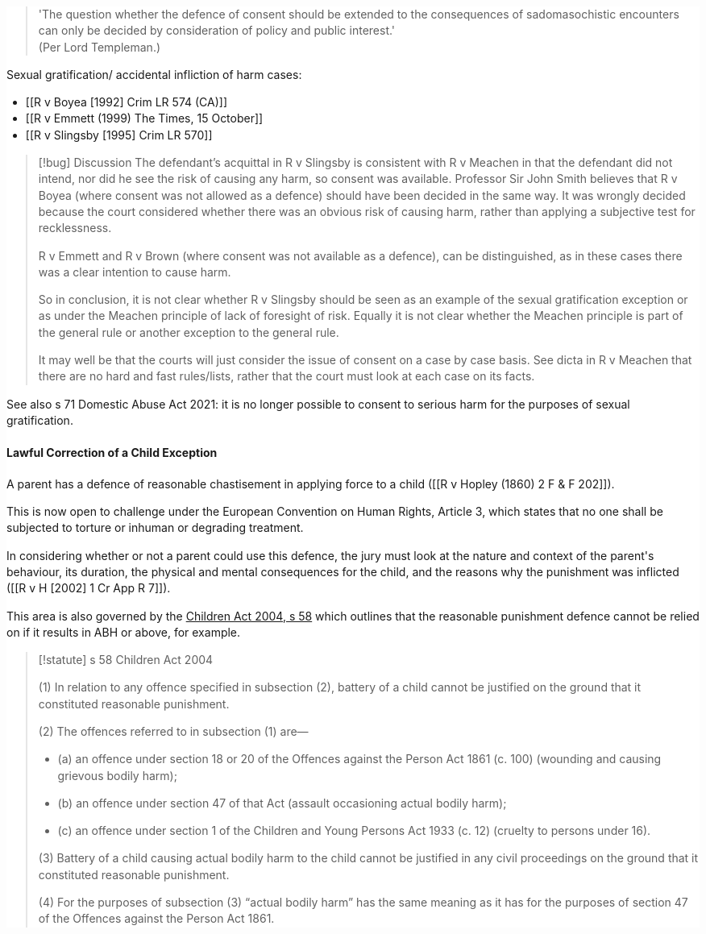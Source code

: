 > 'The question whether the defence of consent should be extended to the consequences of sadomasochistic encounters can only be decided by consideration of policy and public interest.'  
> (Per Lord Templeman.)

Sexual gratification/ accidental infliction of harm cases:

- [[R v Boyea [1992] Crim LR 574 (CA)]]
- [[R v Emmett (1999) The Times, 15 October]]
- [[R v Slingsby [1995] Crim LR 570]]

> [!bug] Discussion
> The defendant’s acquittal in R v Slingsby is consistent with R v Meachen in that the defendant did not intend, nor did he see the risk of causing any harm, so consent was available. Professor Sir John Smith believes that R v Boyea (where consent was not allowed as a defence) should have been decided in the same way. It was wrongly decided because the court considered whether there was an obvious risk of causing harm, rather than applying a subjective test for recklessness.
> 
> R v Emmett and R v Brown (where consent was not available as a defence), can be distinguished, as in these cases there was a clear intention to cause harm.
> 
> So in conclusion, it is not clear whether R v Slingsby should be seen as an example of the sexual gratification exception or as under the Meachen principle of lack of foresight of risk. Equally it is not clear whether the Meachen principle is part of the general rule or another exception to the general rule.
> 
> It may well be that the courts will just consider the issue of consent on a case by case basis. See dicta in R v Meachen that there are no hard and fast rules/lists, rather that the court must look at each case on its facts.

See also s 71 Domestic Abuse Act 2021: it is no longer possible to consent to serious harm for the purposes of sexual gratification.

#### Lawful Correction of a Child Exception

A parent has a defence of reasonable chastisement in applying force to a child ([[R v Hopley (1860) 2 F & F 202]]).

This is now open to challenge under the European Convention on Human Rights, Article 3, which states that no one shall be subjected to torture or inhuman or degrading treatment.

In considering whether or not a parent could use this defence, the jury must look at the nature and context of the parent's behaviour, its duration, the physical and mental consequences for the child, and the reasons why the punishment was inflicted ([[R v H [2002] 1 Cr App R 7]]).

This area is also governed by the [Children Act 2004, s 58](https://www.legislation.gov.uk/ukpga/2004/31/section/58) which outlines that the reasonable punishment defence cannot be relied on if it results in ABH or above, for example.

> [!statute] s 58 Children Act 2004
> 
> (1) In relation to any offence specified in subsection (2), battery of a child cannot be justified on the ground that it constituted reasonable punishment.
> 
> (2) The offences referred to in subsection (1) are—
> 
> - (a) an offence under section 18 or 20 of the Offences against the Person Act 1861 (c. 100) (wounding and causing grievous bodily harm);
> 
> - (b) an offence under section 47 of that Act (assault occasioning actual bodily harm);
> 
> - (c) an offence under section 1 of the Children and Young Persons Act 1933 (c. 12) (cruelty to persons under 16).
> 
> (3) Battery of a child causing actual bodily harm to the child cannot be justified in any civil proceedings on the ground that it constituted reasonable punishment.
> 
> (4) For the purposes of subsection (3) “actual bodily harm” has the same meaning as it has for the purposes of section 47 of the Offences against the Person Act 1861.